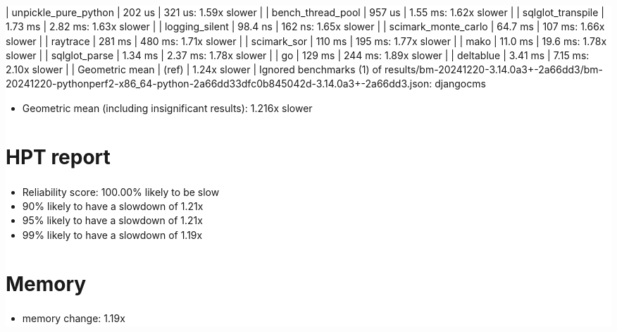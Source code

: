 | unpickle_pure_python       | 202 us                                                                                                                  | 321 us: 1.59x slower                                                                                                          |
| bench_thread_pool          | 957 us                                                                                                                  | 1.55 ms: 1.62x slower                                                                                                         |
| sqlglot_transpile          | 1.73 ms                                                                                                                 | 2.82 ms: 1.63x slower                                                                                                         |
| logging_silent             | 98.4 ns                                                                                                                 | 162 ns: 1.65x slower                                                                                                          |
| scimark_monte_carlo        | 64.7 ms                                                                                                                 | 107 ms: 1.66x slower                                                                                                          |
| raytrace                   | 281 ms                                                                                                                  | 480 ms: 1.71x slower                                                                                                          |
| scimark_sor                | 110 ms                                                                                                                  | 195 ms: 1.77x slower                                                                                                          |
| mako                       | 11.0 ms                                                                                                                 | 19.6 ms: 1.78x slower                                                                                                         |
| sqlglot_parse              | 1.34 ms                                                                                                                 | 2.37 ms: 1.78x slower                                                                                                         |
| go                         | 129 ms                                                                                                                  | 244 ms: 1.89x slower                                                                                                          |
| deltablue                  | 3.41 ms                                                                                                                 | 7.15 ms: 2.10x slower                                                                                                         |
| Geometric mean             | (ref)                                                                                                                   | 1.24x slower                                                                                                                  |
Ignored benchmarks (1) of results/bm-20241220-3.14.0a3+-2a66dd3/bm-20241220-pythonperf2-x86_64-python-2a66dd33dfc0b845042d-3.14.0a3+-2a66dd3.json: djangocms

- Geometric mean (including insignificant results): 1.216x slower

# HPT report

- Reliability score: 100.00% likely to be slow
- 90% likely to have a slowdown of 1.21x
- 95% likely to have a slowdown of 1.21x
- 99% likely to have a slowdown of 1.19x

# Memory
- memory change: 1.19x